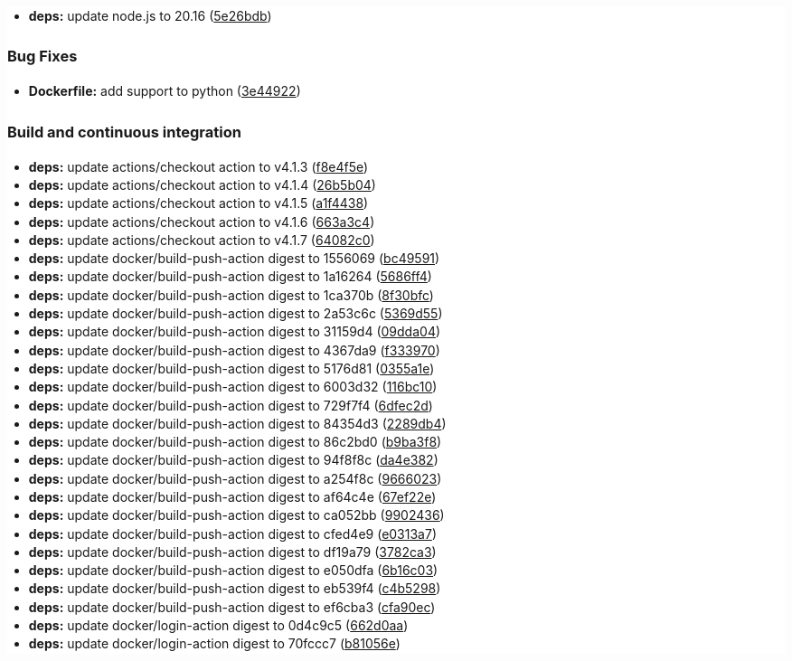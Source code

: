 * **deps:** update node.js to 20.16 ([5e26bdb](https://github.com/w4bo/docker-quarto/commit/5e26bdbfe862dc150ac6866825856233bc29de16))

### Bug Fixes

* **Dockerfile:** add support to python ([3e44922](https://github.com/w4bo/docker-quarto/commit/3e44922bf0ca5513d919a240da24870dd710edab))

### Build and continuous integration

* **deps:** update actions/checkout action to v4.1.3 ([f8e4f5e](https://github.com/w4bo/docker-quarto/commit/f8e4f5edc41a0ae9d598feeea253c23af049170f))
* **deps:** update actions/checkout action to v4.1.4 ([26b5b04](https://github.com/w4bo/docker-quarto/commit/26b5b0451cbb978b668a438f1320bb99a142b826))
* **deps:** update actions/checkout action to v4.1.5 ([a1f4438](https://github.com/w4bo/docker-quarto/commit/a1f44388e83451f67bf7593244a8d8c180229bfc))
* **deps:** update actions/checkout action to v4.1.6 ([663a3c4](https://github.com/w4bo/docker-quarto/commit/663a3c4dcda83ea7de614fdd9e5a6be2f35a7516))
* **deps:** update actions/checkout action to v4.1.7 ([64082c0](https://github.com/w4bo/docker-quarto/commit/64082c01c64d9b78d726f2b508f3cd74cc75f286))
* **deps:** update docker/build-push-action digest to 1556069 ([bc49591](https://github.com/w4bo/docker-quarto/commit/bc49591732de6bd79dcc9768dc852b5ba3dd670b))
* **deps:** update docker/build-push-action digest to 1a16264 ([5686ff4](https://github.com/w4bo/docker-quarto/commit/5686ff470749194f74a6a81735bc52ac5031eb04))
* **deps:** update docker/build-push-action digest to 1ca370b ([8f30bfc](https://github.com/w4bo/docker-quarto/commit/8f30bfc828d8aefa8e4a152a18a58b746de3b9c4))
* **deps:** update docker/build-push-action digest to 2a53c6c ([5369d55](https://github.com/w4bo/docker-quarto/commit/5369d557c73acf3e657e992d55dd4f10d27505cc))
* **deps:** update docker/build-push-action digest to 31159d4 ([09dda04](https://github.com/w4bo/docker-quarto/commit/09dda04baa893b16ccef389c0effdd5127593a2b))
* **deps:** update docker/build-push-action digest to 4367da9 ([f333970](https://github.com/w4bo/docker-quarto/commit/f3339704327116b022461463bc4b89ee97545eaf))
* **deps:** update docker/build-push-action digest to 5176d81 ([0355a1e](https://github.com/w4bo/docker-quarto/commit/0355a1e6d1b27596c72cf0f6366ebe6b1223f61c))
* **deps:** update docker/build-push-action digest to 6003d32 ([116bc10](https://github.com/w4bo/docker-quarto/commit/116bc108e0ac161f9463c319611a46e52b95be97))
* **deps:** update docker/build-push-action digest to 729f7f4 ([6dfec2d](https://github.com/w4bo/docker-quarto/commit/6dfec2d4842951a30a89c42646f8b2ff842a2721))
* **deps:** update docker/build-push-action digest to 84354d3 ([2289db4](https://github.com/w4bo/docker-quarto/commit/2289db4632a24d9054c54d108b0805a8d03739d9))
* **deps:** update docker/build-push-action digest to 86c2bd0 ([b9ba3f8](https://github.com/w4bo/docker-quarto/commit/b9ba3f8cf68b48eebc25e2633e9f6842a84dd704))
* **deps:** update docker/build-push-action digest to 94f8f8c ([da4e382](https://github.com/w4bo/docker-quarto/commit/da4e382adfa3004f0eae4f060f7c6162574d75d8))
* **deps:** update docker/build-push-action digest to a254f8c ([9666023](https://github.com/w4bo/docker-quarto/commit/966602314b57bf8e06e2ab9ec8768b361e215ff6))
* **deps:** update docker/build-push-action digest to af64c4e ([67ef22e](https://github.com/w4bo/docker-quarto/commit/67ef22eea4fb4151a9b750db68ee2109b0e122f4))
* **deps:** update docker/build-push-action digest to ca052bb ([9902436](https://github.com/w4bo/docker-quarto/commit/9902436e3506f573680cdaeafdd2f7c72cb350bc))
* **deps:** update docker/build-push-action digest to cfed4e9 ([e0313a7](https://github.com/w4bo/docker-quarto/commit/e0313a76fbd08c70c97df8d64a16b248c5ade755))
* **deps:** update docker/build-push-action digest to df19a79 ([3782ca3](https://github.com/w4bo/docker-quarto/commit/3782ca3608af4566a011fcf4ed39c847a22eda65))
* **deps:** update docker/build-push-action digest to e050dfa ([6b16c03](https://github.com/w4bo/docker-quarto/commit/6b16c033f4712c6eca36fedc8bd04f72705c3f30))
* **deps:** update docker/build-push-action digest to eb539f4 ([c4b5298](https://github.com/w4bo/docker-quarto/commit/c4b529880754d6e6f2b01d2df0aaebb6ca7c97b7))
* **deps:** update docker/build-push-action digest to ef6cba3 ([cfa90ec](https://github.com/w4bo/docker-quarto/commit/cfa90ec8461374cec62ab980f676ff0b65130540))
* **deps:** update docker/login-action digest to 0d4c9c5 ([662d0aa](https://github.com/w4bo/docker-quarto/commit/662d0aa39499b98460c0501881268cd5f9b66fcc))
* **deps:** update docker/login-action digest to 70fccc7 ([b81056e](https://github.com/w4bo/docker-quarto/commit/b81056e868ee3f7eb762563ee5bc76e2bdb7415d))